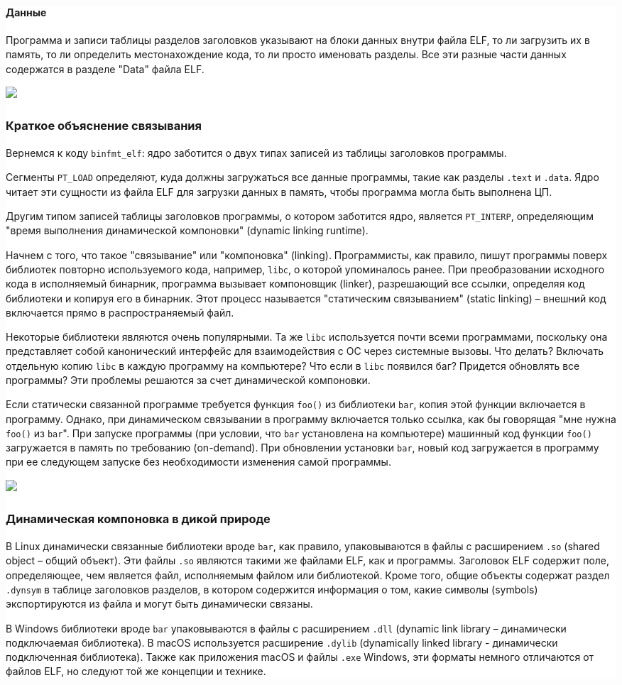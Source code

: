 #### Данные

Программа и записи таблицы разделов заголовков указывают на блоки данных внутри файла ELF, то ли загрузить их в память, то ли определить местонахождение кода, то ли просто именовать разделы. Все эти разные части данных содержатся в разделе "Data" файла ELF.

<img src="https://habrastorage.org/webt/d4/9p/su/d49psujwr28tjkhbfsq1pqpjjo8.png" />
<br />

### Краткое объяснение связывания

Вернемся к коду `binfmt_elf`: ядро заботится о двух типах записей из таблицы заголовков программы.

Сегменты `PT_LOAD` определяют, куда должны загружаться все данные программы, такие как разделы `.text` и `.data`. Ядро читает эти сущности из файла ELF для загрузки данных в память, чтобы программа могла быть выполнена ЦП.

Другим типом записей таблицы заголовков программы, о котором заботится ядро, является `PT_INTERP`, определяющим "время выполнения динамической компоновки" (dynamic linking runtime).

Начнем с того, что такое "связывание" или "компоновка" (linking). Программисты, как правило, пишут программы поверх библиотек повторно используемого кода, например, `libc`, о которой упоминалось ранее. При преобразовании исходного кода в исполняемый бинарник, программа вызывает компоновщик (linker), разрешающий все ссылки, определяя код библиотеки и копируя его в бинарник. Этот процесс называется "статическим связыванием" (static linking) – внешний код включается прямо в распространяемый файл.

Некоторые библиотеки являются очень популярными. Та же `libc` используется почти всеми программами, поскольку она представляет собой канонический интерфейс для взаимодействия с ОС через системные вызовы. Что делать? Включать отдельную копию `libc` в каждую программу на компьютере? Что если в `libc` появился баг? Придется обновлять все программы? Эти проблемы решаются за счет динамической компоновки.

Если статически связанной программе требуется функция `foo()` из библиотеки `bar`, копия этой функции включается в программу. Однако, при динамическом связывании в программу включается только ссылка, как бы говорящая "мне нужна `foo()` из `bar`". При запуске программы (при условии, что `bar` установлена на компьютере) машинный код функции `foo()` загружается в память по требованию (on-demand). При обновлении установки `bar`, новый код загружается в программу при ее следующем запуске без необходимости изменения самой программы.

<img src="https://habrastorage.org/webt/9v/0t/vb/9v0tvbju66pjqdy_ab67xpq8_0y.png" />
<br />

### Динамическая компоновка в дикой природе

В Linux динамически связанные библиотеки вроде `bar`, как правило, упаковываются в файлы с расширением `.so` (shared object – общий объект). Эти файлы `.so` являются такими же файлами ELF, как и программы. Заголовок ELF содержит поле, определяющее, чем является файл, исполняемым файлом или библиотекой. Кроме того, общие объекты содержат раздел `.dynsym` в таблице заголовков разделов, в котором содержится информация о том, какие символы (symbols) экспортируются из файла и могут быть динамически связаны.

В Windows библиотеки вроде `bar` упаковываются в файлы с расширением `.dll` (dynamic link library – динамически подключаемая библиотека). В macOS используется расширение `.dylib` (dynamically linked library - динамически подключенная библиотека). Также как приложения macOS и файлы `.exe` Windows, эти форматы немного отличаются от файлов ELF, но следуют той же концепции и технике.
